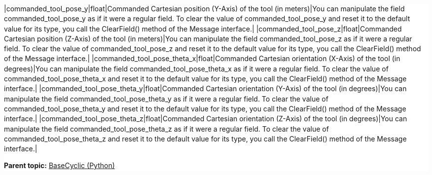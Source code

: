|commanded\_tool\_pose\_y|float|Commanded Cartesian position \(Y-Axis\) of the tool \(in meters\)|You can manipulate the field commanded\_tool\_pose\_y as if it were a regular field. To clear the value of commanded\_tool\_pose\_y and reset it to the default value for its type, you call the ClearField\(\) method of the Message interface.|
|commanded\_tool\_pose\_z|float|Commanded Cartesian position \(Z-Axis\) of the tool \(in meters\)|You can manipulate the field commanded\_tool\_pose\_z as if it were a regular field. To clear the value of commanded\_tool\_pose\_z and reset it to the default value for its type, you call the ClearField\(\) method of the Message interface.|
|commanded\_tool\_pose\_theta\_x|float|Commanded Cartesian orientation \(X-Axis\) of the tool \(in degrees\)|You can manipulate the field commanded\_tool\_pose\_theta\_x as if it were a regular field. To clear the value of commanded\_tool\_pose\_theta\_x and reset it to the default value for its type, you call the ClearField\(\) method of the Message interface.|
|commanded\_tool\_pose\_theta\_y|float|Commanded Cartesian orientation \(Y-Axis\) of the tool \(in degrees\)|You can manipulate the field commanded\_tool\_pose\_theta\_y as if it were a regular field. To clear the value of commanded\_tool\_pose\_theta\_y and reset it to the default value for its type, you call the ClearField\(\) method of the Message interface.|
|commanded\_tool\_pose\_theta\_z|float|Commanded Cartesian orientation \(Z-Axis\) of the tool \(in degrees\)|You can manipulate the field commanded\_tool\_pose\_theta\_z as if it were a regular field. To clear the value of commanded\_tool\_pose\_theta\_z and reset it to the default value for its type, you call the ClearField\(\) method of the Message interface.|

**Parent topic:** [BaseCyclic \(Python\)](../../summary_pages/BaseCyclic.md)

